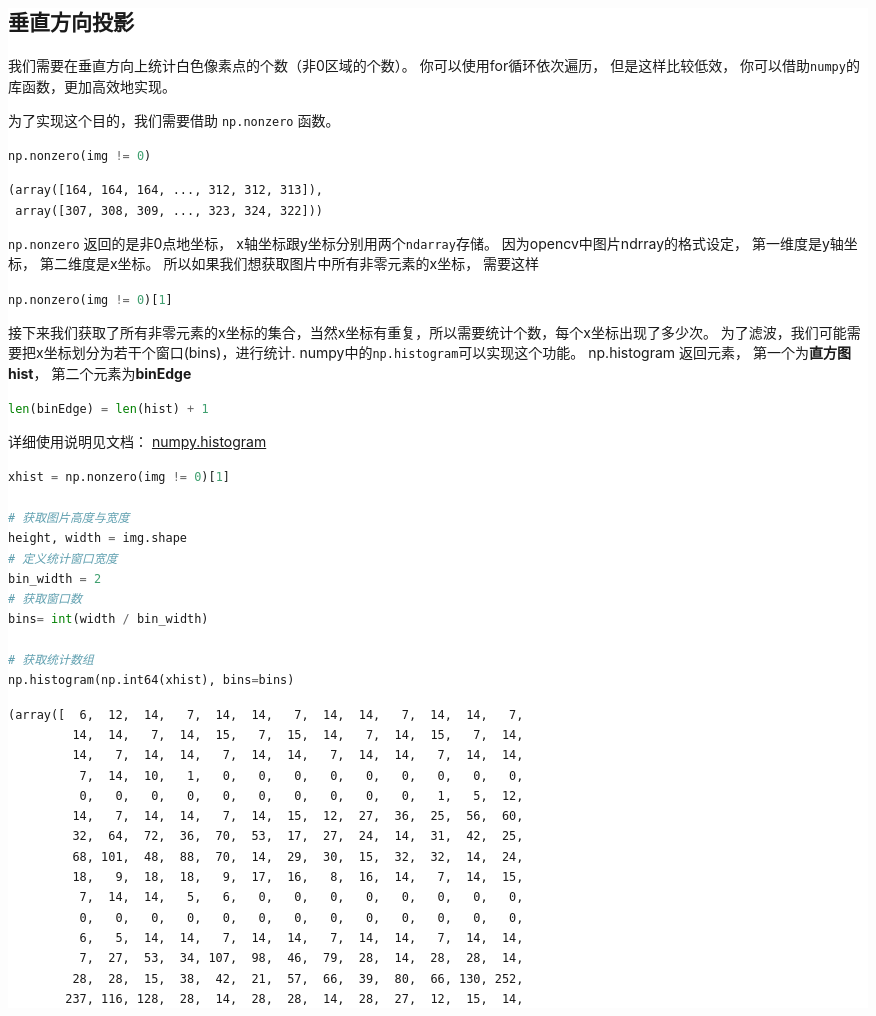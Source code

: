 


## 垂直方向投影

我们需要在垂直方向上统计白色像素点的个数（非0区域的个数）。 
你可以使用for循环依次遍历， 但是这样比较低效， 你可以借助`numpy`的库函数，更加高效地实现。

为了实现这个目的，我们需要借助 `np.nonzero` 函数。


```python
np.nonzero(img != 0)
```




    (array([164, 164, 164, ..., 312, 312, 313]),
     array([307, 308, 309, ..., 323, 324, 322]))



`np.nonzero` 返回的是非0点地坐标， x轴坐标跟y坐标分别用两个`ndarray`存储。
因为opencv中图片ndrray的格式设定， 第一维度是y轴坐标， 第二维度是x坐标。
所以如果我们想获取图片中所有非零元素的x坐标， 需要这样
```python
np.nonzero(img != 0)[1]
```

接下来我们获取了所有非零元素的x坐标的集合，当然x坐标有重复，所以需要统计个数，每个x坐标出现了多少次。
为了滤波，我们可能需要把x坐标划分为若干个窗口(bins)，进行统计. numpy中的`np.histogram`可以实现这个功能。
np.histogram 返回元素， 第一个为**直方图 hist**， 第二个元素为**binEdge**

```python
len(binEdge) = len(hist) + 1
```

详细使用说明见文档： [numpy.histogram](https://docs.scipy.org/doc/numpy/reference/generated/numpy.histogram.html)


```python
xhist = np.nonzero(img != 0)[1]

# 获取图片高度与宽度
height, width = img.shape
# 定义统计窗口宽度
bin_width = 2
# 获取窗口数
bins= int(width / bin_width)

# 获取统计数组
np.histogram(np.int64(xhist), bins=bins)
```




    (array([  6,  12,  14,   7,  14,  14,   7,  14,  14,   7,  14,  14,   7,
             14,  14,   7,  14,  15,   7,  15,  14,   7,  14,  15,   7,  14,
             14,   7,  14,  14,   7,  14,  14,   7,  14,  14,   7,  14,  14,
              7,  14,  10,   1,   0,   0,   0,   0,   0,   0,   0,   0,   0,
              0,   0,   0,   0,   0,   0,   0,   0,   0,   0,   1,   5,  12,
             14,   7,  14,  14,   7,  14,  15,  12,  27,  36,  25,  56,  60,
             32,  64,  72,  36,  70,  53,  17,  27,  24,  14,  31,  42,  25,
             68, 101,  48,  88,  70,  14,  29,  30,  15,  32,  32,  14,  24,
             18,   9,  18,  18,   9,  17,  16,   8,  16,  14,   7,  14,  15,
              7,  14,  14,   5,   6,   0,   0,   0,   0,   0,   0,   0,   0,
              0,   0,   0,   0,   0,   0,   0,   0,   0,   0,   0,   0,   0,
              6,   5,  14,  14,   7,  14,  14,   7,  14,  14,   7,  14,  14,
              7,  27,  53,  34, 107,  98,  46,  79,  28,  14,  28,  28,  14,
             28,  28,  15,  38,  42,  21,  57,  66,  39,  80,  66, 130, 252,
            237, 116, 128,  28,  14,  28,  28,  14,  28,  27,  12,  15,  14,